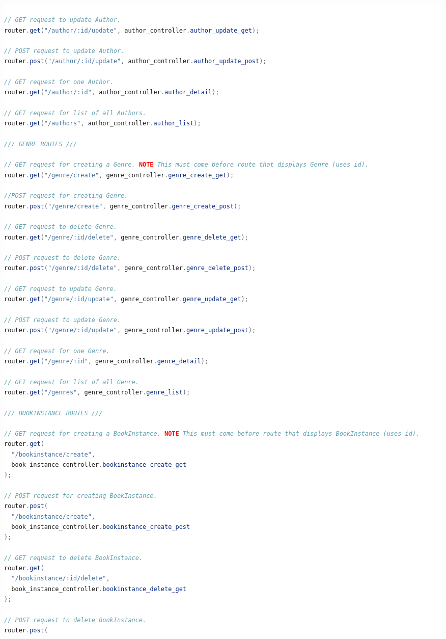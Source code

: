 ```java

// GET request to update Author.
router.get("/author/:id/update", author_controller.author_update_get);

// POST request to update Author.
router.post("/author/:id/update", author_controller.author_update_post);

// GET request for one Author.
router.get("/author/:id", author_controller.author_detail);

// GET request for list of all Authors.
router.get("/authors", author_controller.author_list);

/// GENRE ROUTES ///

// GET request for creating a Genre. NOTE This must come before route that displays Genre (uses id).
router.get("/genre/create", genre_controller.genre_create_get);

//POST request for creating Genre.
router.post("/genre/create", genre_controller.genre_create_post);

// GET request to delete Genre.
router.get("/genre/:id/delete", genre_controller.genre_delete_get);

// POST request to delete Genre.
router.post("/genre/:id/delete", genre_controller.genre_delete_post);

// GET request to update Genre.
router.get("/genre/:id/update", genre_controller.genre_update_get);

// POST request to update Genre.
router.post("/genre/:id/update", genre_controller.genre_update_post);

// GET request for one Genre.
router.get("/genre/:id", genre_controller.genre_detail);

// GET request for list of all Genre.
router.get("/genres", genre_controller.genre_list);

/// BOOKINSTANCE ROUTES ///

// GET request for creating a BookInstance. NOTE This must come before route that displays BookInstance (uses id).
router.get(
  "/bookinstance/create",
  book_instance_controller.bookinstance_create_get
);

// POST request for creating BookInstance.
router.post(
  "/bookinstance/create",
  book_instance_controller.bookinstance_create_post
);

// GET request to delete BookInstance.
router.get(
  "/bookinstance/:id/delete",
  book_instance_controller.bookinstance_delete_get
);

// POST request to delete BookInstance.
router.post(
```